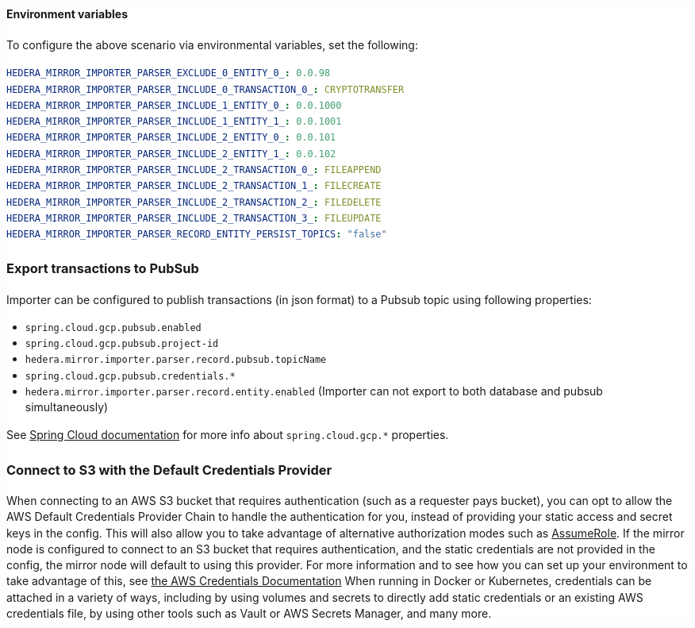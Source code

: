 #### Environment variables

To configure the above scenario via environmental variables, set the following:

```yaml
HEDERA_MIRROR_IMPORTER_PARSER_EXCLUDE_0_ENTITY_0_: 0.0.98
HEDERA_MIRROR_IMPORTER_PARSER_INCLUDE_0_TRANSACTION_0_: CRYPTOTRANSFER
HEDERA_MIRROR_IMPORTER_PARSER_INCLUDE_1_ENTITY_0_: 0.0.1000
HEDERA_MIRROR_IMPORTER_PARSER_INCLUDE_1_ENTITY_1_: 0.0.1001
HEDERA_MIRROR_IMPORTER_PARSER_INCLUDE_2_ENTITY_0_: 0.0.101
HEDERA_MIRROR_IMPORTER_PARSER_INCLUDE_2_ENTITY_1_: 0.0.102
HEDERA_MIRROR_IMPORTER_PARSER_INCLUDE_2_TRANSACTION_0_: FILEAPPEND
HEDERA_MIRROR_IMPORTER_PARSER_INCLUDE_2_TRANSACTION_1_: FILECREATE
HEDERA_MIRROR_IMPORTER_PARSER_INCLUDE_2_TRANSACTION_2_: FILEDELETE
HEDERA_MIRROR_IMPORTER_PARSER_INCLUDE_2_TRANSACTION_3_: FILEUPDATE
HEDERA_MIRROR_IMPORTER_PARSER_RECORD_ENTITY_PERSIST_TOPICS: "false"
```

### Export transactions to PubSub

Importer can be configured to publish transactions (in json format) to a Pubsub topic using following properties:

- `spring.cloud.gcp.pubsub.enabled`
- `spring.cloud.gcp.pubsub.project-id`
- `hedera.mirror.importer.parser.record.pubsub.topicName`
- `spring.cloud.gcp.pubsub.credentials.*`
- `hedera.mirror.importer.parser.record.entity.enabled` (Importer can not export to both database and pubsub
  simultaneously)

See [Spring Cloud documentation](https://cloud.spring.io/spring-cloud-static/spring-cloud-gcp/1.2.2.RELEASE/reference/html/#pubsub-configuration)
for more info about `spring.cloud.gcp.*` properties.

### Connect to S3 with the Default Credentials Provider

When connecting to an AWS S3 bucket that requires authentication (such as a requester pays bucket), you can opt to allow
the AWS Default Credentials Provider Chain to handle the authentication for you, instead of providing your static access
and secret keys in the config. This will also allow you to take advantage of alternative authorization modes such as
[AssumeRole](https://docs.aws.amazon.com/STS/latest/APIReference/API_AssumeRole.html). If the mirror node is configured
to connect to an S3 bucket that requires authentication, and the static credentials are not provided in the config, the
mirror node will default to using this provider. For more information and to see how you can set up your environment to
take advantage of this, see
[the AWS Credentials Documentation](https://docs.aws.amazon.com/sdk-for-java/v2/developer-guide/credentials.html)
When running in Docker or Kubernetes, credentials can be attached in a variety of ways, including by using volumes and
secrets to directly add static credentials or an existing AWS credentials file, by using other tools such as Vault or
AWS Secrets Manager, and many more.
